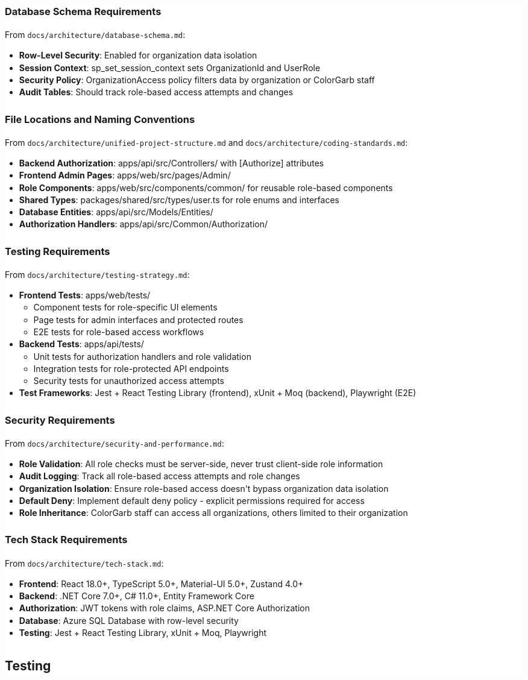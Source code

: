 ### Database Schema Requirements
From `docs/architecture/database-schema.md`:
- **Row-Level Security**: Enabled for organization data isolation
- **Session Context**: sp_set_session_context sets OrganizationId and UserRole
- **Security Policy**: OrganizationAccess policy filters data by organization or ColorGarb staff
- **Audit Tables**: Should track role-based access attempts and changes

### File Locations and Naming Conventions
From `docs/architecture/unified-project-structure.md` and `docs/architecture/coding-standards.md`:
- **Backend Authorization**: apps/api/src/Controllers/ with [Authorize] attributes
- **Frontend Admin Pages**: apps/web/src/pages/Admin/
- **Role Components**: apps/web/src/components/common/ for reusable role-based components
- **Shared Types**: packages/shared/src/types/user.ts for role enums and interfaces
- **Database Entities**: apps/api/src/Models/Entities/
- **Authorization Handlers**: apps/api/src/Common/Authorization/

### Testing Requirements
From `docs/architecture/testing-strategy.md`:
- **Frontend Tests**: apps/web/tests/
  - Component tests for role-specific UI elements
  - Page tests for admin interfaces and protected routes
  - E2E tests for role-based access workflows
- **Backend Tests**: apps/api/tests/
  - Unit tests for authorization handlers and role validation
  - Integration tests for role-protected API endpoints
  - Security tests for unauthorized access attempts
- **Test Frameworks**: Jest + React Testing Library (frontend), xUnit + Moq (backend), Playwright (E2E)

### Security Requirements
From `docs/architecture/security-and-performance.md`:
- **Role Validation**: All role checks must be server-side, never trust client-side role information
- **Audit Logging**: Track all role-based access attempts and role changes
- **Organization Isolation**: Ensure role-based access doesn't bypass organization data isolation
- **Default Deny**: Implement default deny policy - explicit permissions required for access
- **Role Inheritance**: ColorGarb staff can access all organizations, others limited to their organization

### Tech Stack Requirements
From `docs/architecture/tech-stack.md`:
- **Frontend**: React 18.0+, TypeScript 5.0+, Material-UI 5.0+, Zustand 4.0+
- **Backend**: .NET Core 7.0+, C# 11.0+, Entity Framework Core
- **Authorization**: JWT tokens with role claims, ASP.NET Core Authorization
- **Database**: Azure SQL Database with row-level security
- **Testing**: Jest + React Testing Library, xUnit + Moq, Playwright

## Testing
